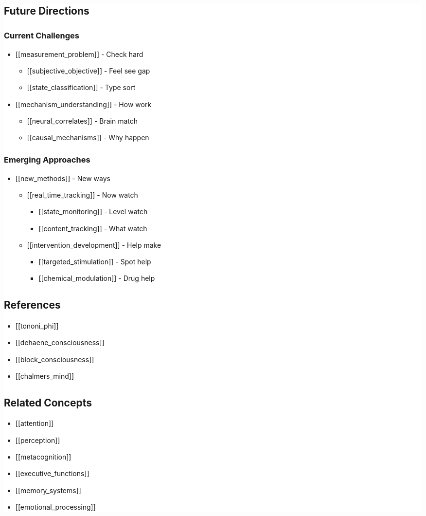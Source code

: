## Future Directions

### Current Challenges

- [[measurement_problem]] - Check hard

  - [[subjective_objective]] - Feel see gap

  - [[state_classification]] - Type sort

- [[mechanism_understanding]] - How work

  - [[neural_correlates]] - Brain match

  - [[causal_mechanisms]] - Why happen

### Emerging Approaches

- [[new_methods]] - New ways

  - [[real_time_tracking]] - Now watch

    - [[state_monitoring]] - Level watch

    - [[content_tracking]] - What watch

  - [[intervention_development]] - Help make

    - [[targeted_stimulation]] - Spot help

    - [[chemical_modulation]] - Drug help

## References

- [[tononi_phi]]

- [[dehaene_consciousness]]

- [[block_consciousness]]

- [[chalmers_mind]]

## Related Concepts

- [[attention]]

- [[perception]]

- [[metacognition]]

- [[executive_functions]]

- [[memory_systems]]

- [[emotional_processing]]

